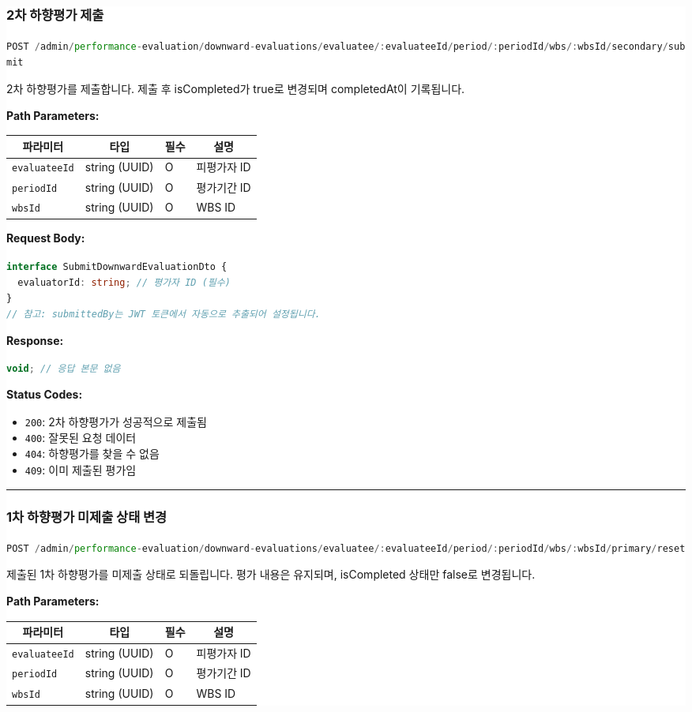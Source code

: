 ### 2차 하향평가 제출

```typescript
POST /admin/performance-evaluation/downward-evaluations/evaluatee/:evaluateeId/period/:periodId/wbs/:wbsId/secondary/submit
```

2차 하향평가를 제출합니다. 제출 후 isCompleted가 true로 변경되며 completedAt이 기록됩니다.

**Path Parameters:**

| 파라미터      | 타입          | 필수 | 설명        |
| ------------- | ------------- | ---- | ----------- |
| `evaluateeId` | string (UUID) | O    | 피평가자 ID |
| `periodId`    | string (UUID) | O    | 평가기간 ID |
| `wbsId`       | string (UUID) | O    | WBS ID      |

**Request Body:**

```typescript
interface SubmitDownwardEvaluationDto {
  evaluatorId: string; // 평가자 ID (필수)
}
// 참고: submittedBy는 JWT 토큰에서 자동으로 추출되어 설정됩니다.
```

**Response:**

```typescript
void; // 응답 본문 없음
```

**Status Codes:**

- `200`: 2차 하향평가가 성공적으로 제출됨
- `400`: 잘못된 요청 데이터
- `404`: 하향평가를 찾을 수 없음
- `409`: 이미 제출된 평가임

---

### 1차 하향평가 미제출 상태 변경

```typescript
POST /admin/performance-evaluation/downward-evaluations/evaluatee/:evaluateeId/period/:periodId/wbs/:wbsId/primary/reset
```

제출된 1차 하향평가를 미제출 상태로 되돌립니다. 평가 내용은 유지되며, isCompleted 상태만 false로 변경됩니다.

**Path Parameters:**

| 파라미터      | 타입          | 필수 | 설명        |
| ------------- | ------------- | ---- | ----------- |
| `evaluateeId` | string (UUID) | O    | 피평가자 ID |
| `periodId`    | string (UUID) | O    | 평가기간 ID |
| `wbsId`       | string (UUID) | O    | WBS ID      |
